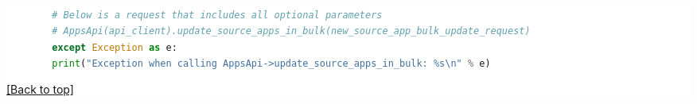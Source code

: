 ```python
        # Below is a request that includes all optional parameters
        # AppsApi(api_client).update_source_apps_in_bulk(new_source_app_bulk_update_request)
        except Exception as e:
        print("Exception when calling AppsApi->update_source_apps_in_bulk: %s\n" % e)
```



[[Back to top]](#) 



